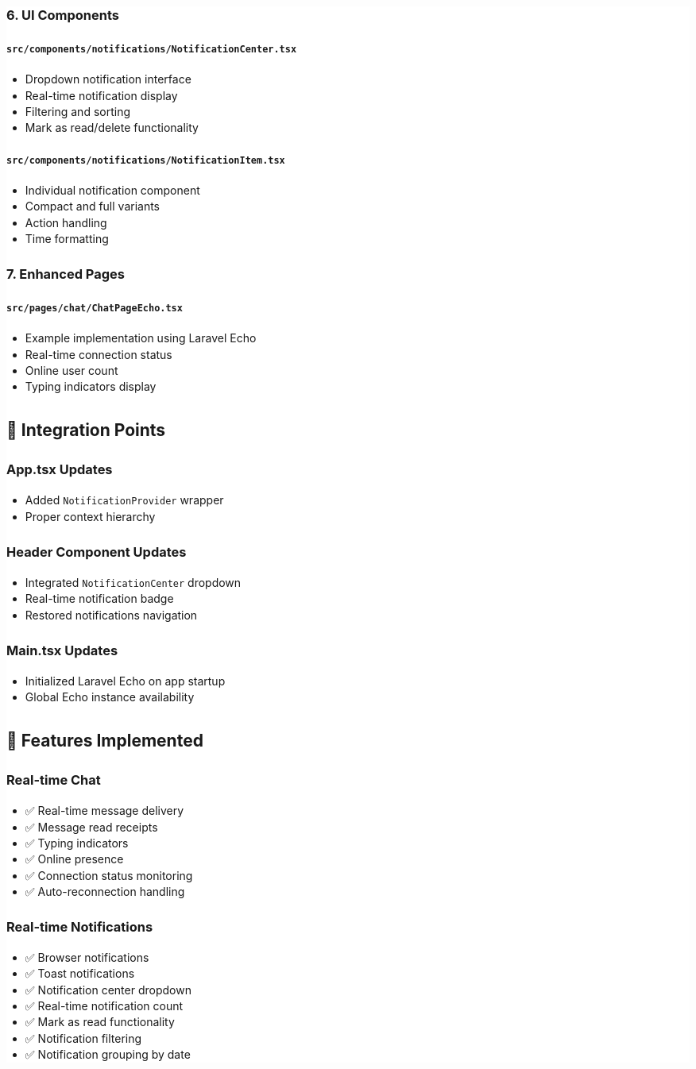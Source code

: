 ### 6. UI Components

#### `src/components/notifications/NotificationCenter.tsx`
- Dropdown notification interface
- Real-time notification display
- Filtering and sorting
- Mark as read/delete functionality

#### `src/components/notifications/NotificationItem.tsx`
- Individual notification component
- Compact and full variants
- Action handling
- Time formatting

### 7. Enhanced Pages

#### `src/pages/chat/ChatPageEcho.tsx`
- Example implementation using Laravel Echo
- Real-time connection status
- Online user count
- Typing indicators display

## 🔧 Integration Points

### App.tsx Updates
- Added `NotificationProvider` wrapper
- Proper context hierarchy

### Header Component Updates
- Integrated `NotificationCenter` dropdown
- Real-time notification badge
- Restored notifications navigation

### Main.tsx Updates
- Initialized Laravel Echo on app startup
- Global Echo instance availability

## 🚀 Features Implemented

### Real-time Chat
- ✅ Real-time message delivery
- ✅ Message read receipts
- ✅ Typing indicators
- ✅ Online presence
- ✅ Connection status monitoring
- ✅ Auto-reconnection handling

### Real-time Notifications
- ✅ Browser notifications
- ✅ Toast notifications
- ✅ Notification center dropdown
- ✅ Real-time notification count
- ✅ Mark as read functionality
- ✅ Notification filtering
- ✅ Notification grouping by date
